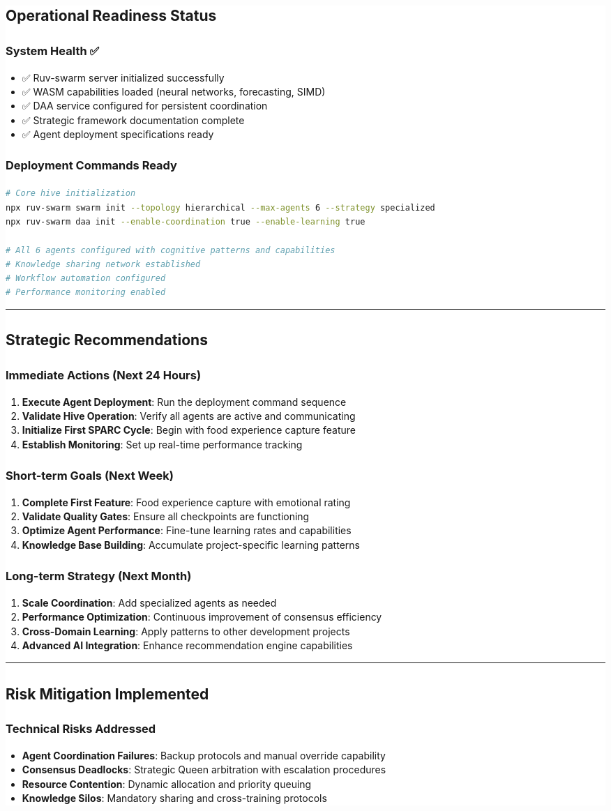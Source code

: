 
## Operational Readiness Status

### System Health ✅
- ✅ Ruv-swarm server initialized successfully
- ✅ WASM capabilities loaded (neural networks, forecasting, SIMD)
- ✅ DAA service configured for persistent coordination
- ✅ Strategic framework documentation complete
- ✅ Agent deployment specifications ready

### Deployment Commands Ready
```bash
# Core hive initialization
npx ruv-swarm swarm init --topology hierarchical --max-agents 6 --strategy specialized
npx ruv-swarm daa init --enable-coordination true --enable-learning true

# All 6 agents configured with cognitive patterns and capabilities
# Knowledge sharing network established
# Workflow automation configured
# Performance monitoring enabled
```

---

## Strategic Recommendations

### Immediate Actions (Next 24 Hours)
1. **Execute Agent Deployment**: Run the deployment command sequence
2. **Validate Hive Operation**: Verify all agents are active and communicating
3. **Initialize First SPARC Cycle**: Begin with food experience capture feature
4. **Establish Monitoring**: Set up real-time performance tracking

### Short-term Goals (Next Week)
1. **Complete First Feature**: Food experience capture with emotional rating
2. **Validate Quality Gates**: Ensure all checkpoints are functioning
3. **Optimize Agent Performance**: Fine-tune learning rates and capabilities
4. **Knowledge Base Building**: Accumulate project-specific learning patterns

### Long-term Strategy (Next Month)
1. **Scale Coordination**: Add specialized agents as needed
2. **Performance Optimization**: Continuous improvement of consensus efficiency
3. **Cross-Domain Learning**: Apply patterns to other development projects
4. **Advanced AI Integration**: Enhance recommendation engine capabilities

---

## Risk Mitigation Implemented

### Technical Risks Addressed
- **Agent Coordination Failures**: Backup protocols and manual override capability
- **Consensus Deadlocks**: Strategic Queen arbitration with escalation procedures
- **Resource Contention**: Dynamic allocation and priority queuing
- **Knowledge Silos**: Mandatory sharing and cross-training protocols
